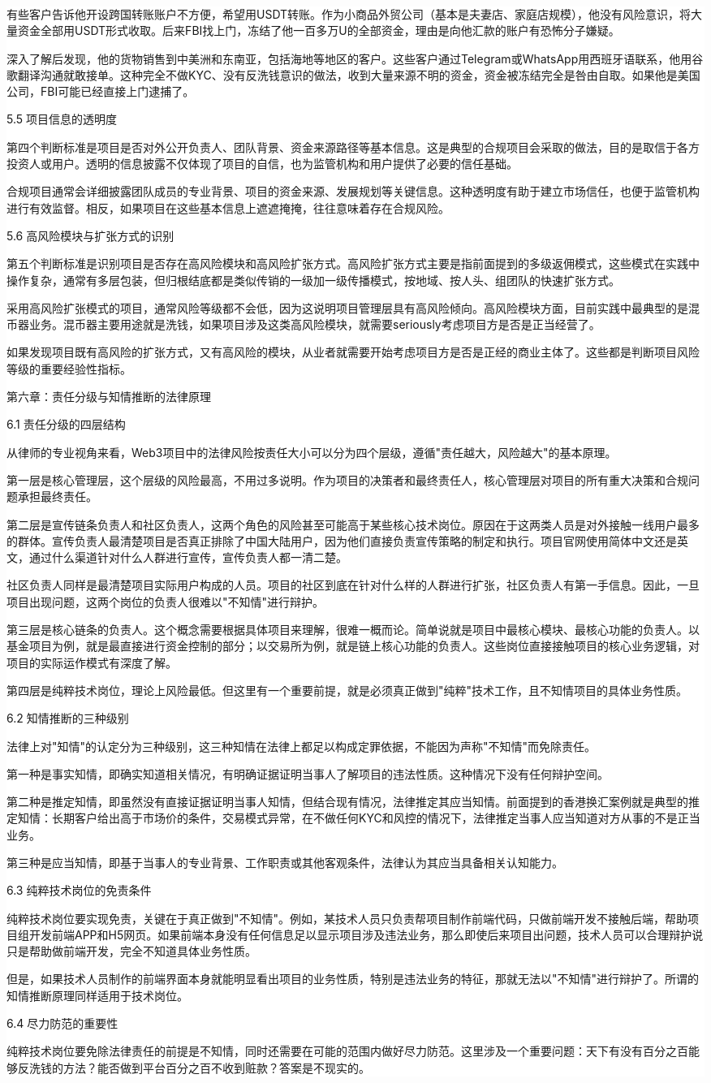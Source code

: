 有些客户告诉他开设跨国转账账户不方便，希望用USDT转账。作为小商品外贸公司（基本是夫妻店、家庭店规模），他没有风险意识，将大量资金全部用USDT形式收取。后来FBI找上门，冻结了他一百多万U的全部资金，理由是向他汇款的账户有恐怖分子嫌疑。

深入了解后发现，他的货物销售到中美洲和东南亚，包括海地等地区的客户。这些客户通过Telegram或WhatsApp用西班牙语联系，他用谷歌翻译沟通就敢接单。这种完全不做KYC、没有反洗钱意识的做法，收到大量来源不明的资金，资金被冻结完全是咎由自取。如果他是美国公司，FBI可能已经直接上门逮捕了。

5.5 项目信息的透明度

第四个判断标准是项目是否对外公开负责人、团队背景、资金来源路径等基本信息。这是典型的合规项目会采取的做法，目的是取信于各方投资人或用户。透明的信息披露不仅体现了项目的自信，也为监管机构和用户提供了必要的信任基础。

合规项目通常会详细披露团队成员的专业背景、项目的资金来源、发展规划等关键信息。这种透明度有助于建立市场信任，也便于监管机构进行有效监督。相反，如果项目在这些基本信息上遮遮掩掩，往往意味着存在合规风险。

5.6 高风险模块与扩张方式的识别

第五个判断标准是识别项目是否存在高风险模块和高风险扩张方式。高风险扩张方式主要是指前面提到的多级返佣模式，这些模式在实践中操作复杂，通常有多层包装，但归根结底都是类似传销的一级加一级传播模式，按地域、按人头、组团队的快速扩张方式。

采用高风险扩张模式的项目，通常风险等级都不会低，因为这说明项目管理层具有高风险倾向。高风险模块方面，目前实践中最典型的是混币器业务。混币器主要用途就是洗钱，如果项目涉及这类高风险模块，就需要seriously考虑项目方是否是正当经营了。

如果发现项目既有高风险的扩张方式，又有高风险的模块，从业者就需要开始考虑项目方是否是正经的商业主体了。这些都是判断项目风险等级的重要经验性指标。

第六章：责任分级与知情推断的法律原理

6.1 责任分级的四层结构

从律师的专业视角来看，Web3项目中的法律风险按责任大小可以分为四个层级，遵循"责任越大，风险越大"的基本原理。

第一层是核心管理层，这个层级的风险最高，不用过多说明。作为项目的决策者和最终责任人，核心管理层对项目的所有重大决策和合规问题承担最终责任。

第二层是宣传链条负责人和社区负责人，这两个角色的风险甚至可能高于某些核心技术岗位。原因在于这两类人员是对外接触一线用户最多的群体。宣传负责人最清楚项目是否真正排除了中国大陆用户，因为他们直接负责宣传策略的制定和执行。项目官网使用简体中文还是英文，通过什么渠道针对什么人群进行宣传，宣传负责人都一清二楚。

社区负责人同样是最清楚项目实际用户构成的人员。项目的社区到底在针对什么样的人群进行扩张，社区负责人有第一手信息。因此，一旦项目出现问题，这两个岗位的负责人很难以"不知情"进行辩护。

第三层是核心链条的负责人。这个概念需要根据具体项目来理解，很难一概而论。简单说就是项目中最核心模块、最核心功能的负责人。以基金项目为例，就是最直接进行资金控制的部分；以交易所为例，就是链上核心功能的负责人。这些岗位直接接触项目的核心业务逻辑，对项目的实际运作模式有深度了解。

第四层是纯粹技术岗位，理论上风险最低。但这里有一个重要前提，就是必须真正做到"纯粹"技术工作，且不知情项目的具体业务性质。

6.2 知情推断的三种级别

法律上对"知情"的认定分为三种级别，这三种知情在法律上都足以构成定罪依据，不能因为声称"不知情"而免除责任。

第一种是事实知情，即确实知道相关情况，有明确证据证明当事人了解项目的违法性质。这种情况下没有任何辩护空间。

第二种是推定知情，即虽然没有直接证据证明当事人知情，但结合现有情况，法律推定其应当知情。前面提到的香港换汇案例就是典型的推定知情：长期客户给出高于市场价的条件，交易模式异常，在不做任何KYC和风控的情况下，法律推定当事人应当知道对方从事的不是正当业务。

第三种是应当知情，即基于当事人的专业背景、工作职责或其他客观条件，法律认为其应当具备相关认知能力。

6.3 纯粹技术岗位的免责条件

纯粹技术岗位要实现免责，关键在于真正做到"不知情"。例如，某技术人员只负责帮项目制作前端代码，只做前端开发不接触后端，帮助项目组开发前端APP和H5网页。如果前端本身没有任何信息足以显示项目涉及违法业务，那么即使后来项目出问题，技术人员可以合理辩护说只是帮助做前端开发，完全不知道具体业务性质。

但是，如果技术人员制作的前端界面本身就能明显看出项目的业务性质，特别是违法业务的特征，那就无法以"不知情"进行辩护了。所谓的知情推断原理同样适用于技术岗位。

6.4 尽力防范的重要性

纯粹技术岗位要免除法律责任的前提是不知情，同时还需要在可能的范围内做好尽力防范。这里涉及一个重要问题：天下有没有百分之百能够反洗钱的方法？能否做到平台百分之百不收到赃款？答案是不现实的。
